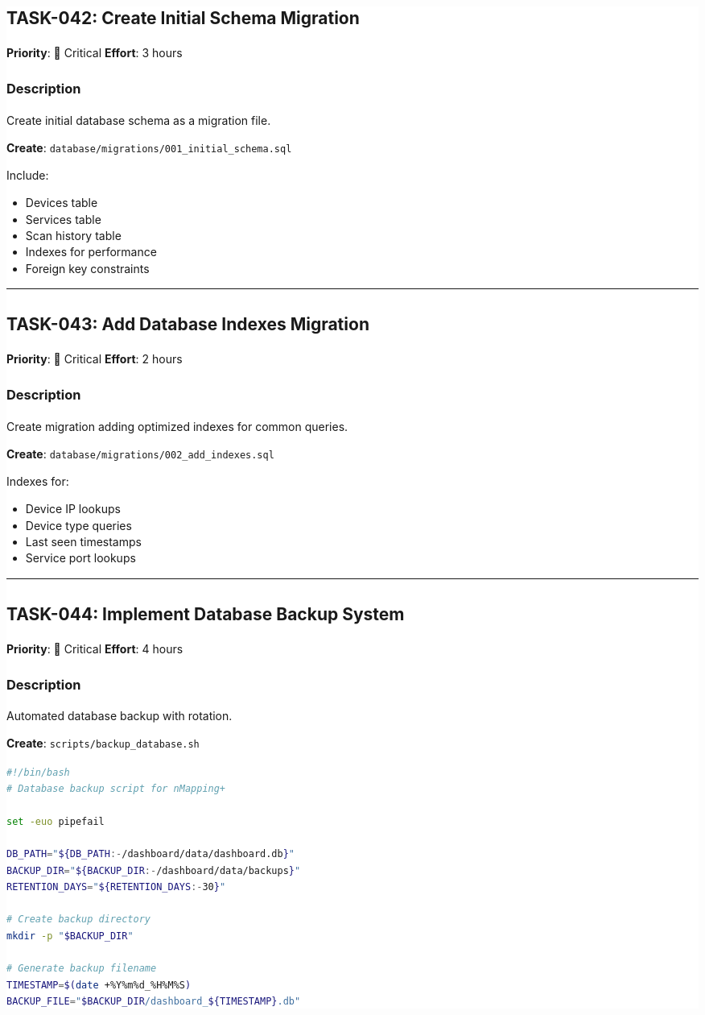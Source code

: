 
## TASK-042: Create Initial Schema Migration

**Priority**: 🔴 Critical
**Effort**: 3 hours

### Description

Create initial database schema as a migration file.

**Create**: `database/migrations/001_initial_schema.sql`

Include:
- Devices table
- Services table
- Scan history table
- Indexes for performance
- Foreign key constraints

---

## TASK-043: Add Database Indexes Migration

**Priority**: 🔴 Critical
**Effort**: 2 hours

### Description

Create migration adding optimized indexes for common queries.

**Create**: `database/migrations/002_add_indexes.sql`

Indexes for:
- Device IP lookups
- Device type queries
- Last seen timestamps
- Service port lookups

---

## TASK-044: Implement Database Backup System

**Priority**: 🔴 Critical
**Effort**: 4 hours

### Description

Automated database backup with rotation.

**Create**: `scripts/backup_database.sh`

```bash
#!/bin/bash
# Database backup script for nMapping+

set -euo pipefail

DB_PATH="${DB_PATH:-/dashboard/data/dashboard.db}"
BACKUP_DIR="${BACKUP_DIR:-/dashboard/data/backups}"
RETENTION_DAYS="${RETENTION_DAYS:-30}"

# Create backup directory
mkdir -p "$BACKUP_DIR"

# Generate backup filename
TIMESTAMP=$(date +%Y%m%d_%H%M%S)
BACKUP_FILE="$BACKUP_DIR/dashboard_${TIMESTAMP}.db"
```